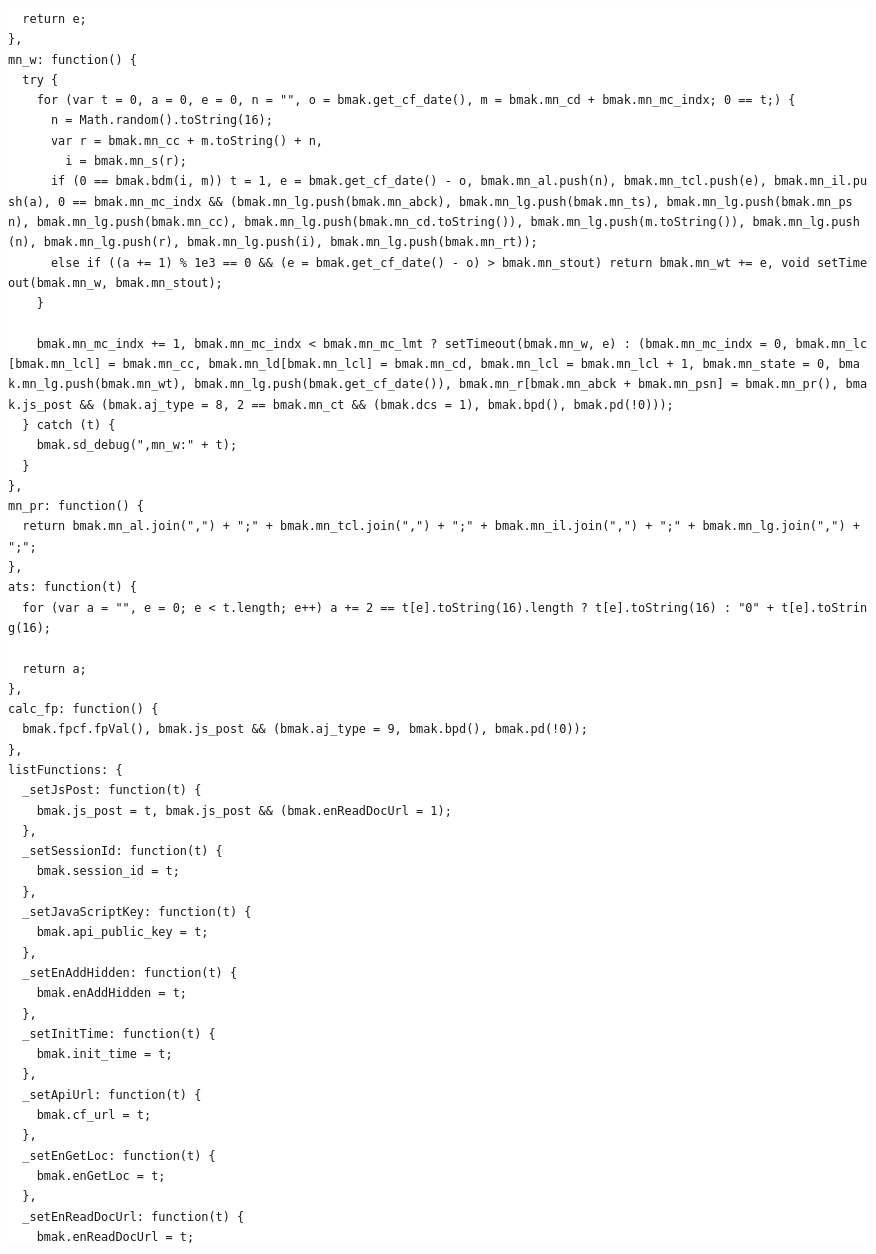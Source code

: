       return e;
    },
    mn_w: function() {
      try {
        for (var t = 0, a = 0, e = 0, n = "", o = bmak.get_cf_date(), m = bmak.mn_cd + bmak.mn_mc_indx; 0 == t;) {
          n = Math.random().toString(16);
          var r = bmak.mn_cc + m.toString() + n,
            i = bmak.mn_s(r);
          if (0 == bmak.bdm(i, m)) t = 1, e = bmak.get_cf_date() - o, bmak.mn_al.push(n), bmak.mn_tcl.push(e), bmak.mn_il.push(a), 0 == bmak.mn_mc_indx && (bmak.mn_lg.push(bmak.mn_abck), bmak.mn_lg.push(bmak.mn_ts), bmak.mn_lg.push(bmak.mn_psn), bmak.mn_lg.push(bmak.mn_cc), bmak.mn_lg.push(bmak.mn_cd.toString()), bmak.mn_lg.push(m.toString()), bmak.mn_lg.push(n), bmak.mn_lg.push(r), bmak.mn_lg.push(i), bmak.mn_lg.push(bmak.mn_rt));
          else if ((a += 1) % 1e3 == 0 && (e = bmak.get_cf_date() - o) > bmak.mn_stout) return bmak.mn_wt += e, void setTimeout(bmak.mn_w, bmak.mn_stout);
        }

        bmak.mn_mc_indx += 1, bmak.mn_mc_indx < bmak.mn_mc_lmt ? setTimeout(bmak.mn_w, e) : (bmak.mn_mc_indx = 0, bmak.mn_lc[bmak.mn_lcl] = bmak.mn_cc, bmak.mn_ld[bmak.mn_lcl] = bmak.mn_cd, bmak.mn_lcl = bmak.mn_lcl + 1, bmak.mn_state = 0, bmak.mn_lg.push(bmak.mn_wt), bmak.mn_lg.push(bmak.get_cf_date()), bmak.mn_r[bmak.mn_abck + bmak.mn_psn] = bmak.mn_pr(), bmak.js_post && (bmak.aj_type = 8, 2 == bmak.mn_ct && (bmak.dcs = 1), bmak.bpd(), bmak.pd(!0)));
      } catch (t) {
        bmak.sd_debug(",mn_w:" + t);
      }
    },
    mn_pr: function() {
      return bmak.mn_al.join(",") + ";" + bmak.mn_tcl.join(",") + ";" + bmak.mn_il.join(",") + ";" + bmak.mn_lg.join(",") + ";";
    },
    ats: function(t) {
      for (var a = "", e = 0; e < t.length; e++) a += 2 == t[e].toString(16).length ? t[e].toString(16) : "0" + t[e].toString(16);

      return a;
    },
    calc_fp: function() {
      bmak.fpcf.fpVal(), bmak.js_post && (bmak.aj_type = 9, bmak.bpd(), bmak.pd(!0));
    },
    listFunctions: {
      _setJsPost: function(t) {
        bmak.js_post = t, bmak.js_post && (bmak.enReadDocUrl = 1);
      },
      _setSessionId: function(t) {
        bmak.session_id = t;
      },
      _setJavaScriptKey: function(t) {
        bmak.api_public_key = t;
      },
      _setEnAddHidden: function(t) {
        bmak.enAddHidden = t;
      },
      _setInitTime: function(t) {
        bmak.init_time = t;
      },
      _setApiUrl: function(t) {
        bmak.cf_url = t;
      },
      _setEnGetLoc: function(t) {
        bmak.enGetLoc = t;
      },
      _setEnReadDocUrl: function(t) {
        bmak.enReadDocUrl = t;